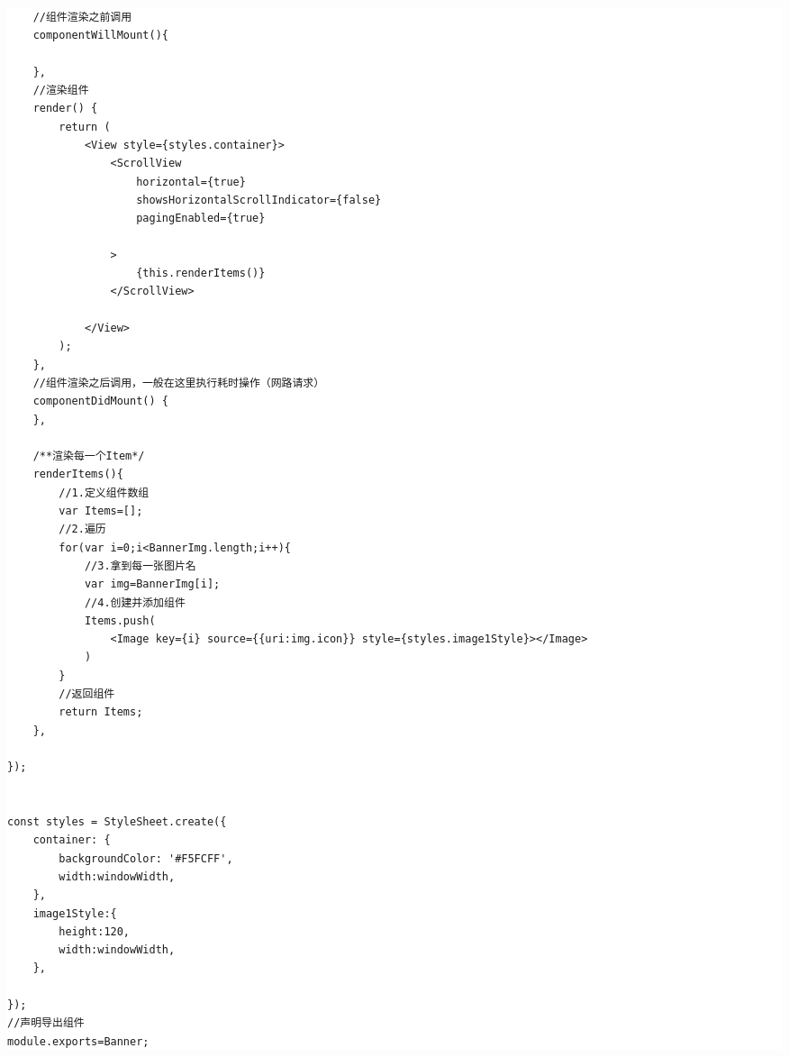 ```
    //组件渲染之前调用
    componentWillMount(){

    },
    //渲染组件
    render() {
        return (
            <View style={styles.container}>
                <ScrollView
                    horizontal={true}
                    showsHorizontalScrollIndicator={false}
                    pagingEnabled={true}
                   
                >
                    {this.renderItems()}
                </ScrollView>

            </View>
        );
    },
    //组件渲染之后调用，一般在这里执行耗时操作（网路请求）
    componentDidMount() {
    },

    /**渲染每一个Item*/
    renderItems(){
        //1.定义组件数组
        var Items=[];
        //2.遍历
        for(var i=0;i<BannerImg.length;i++){
            //3.拿到每一张图片名
            var img=BannerImg[i];
            //4.创建并添加组件
            Items.push(
                <Image key={i} source={{uri:img.icon}} style={styles.image1Style}></Image>
            )
        }
        //返回组件
        return Items;
    },

});


const styles = StyleSheet.create({
    container: {
        backgroundColor: '#F5FCFF',
        width:windowWidth,
    },
    image1Style:{
        height:120,
        width:windowWidth,
    },

});
//声明导出组件
module.exports=Banner;
```
